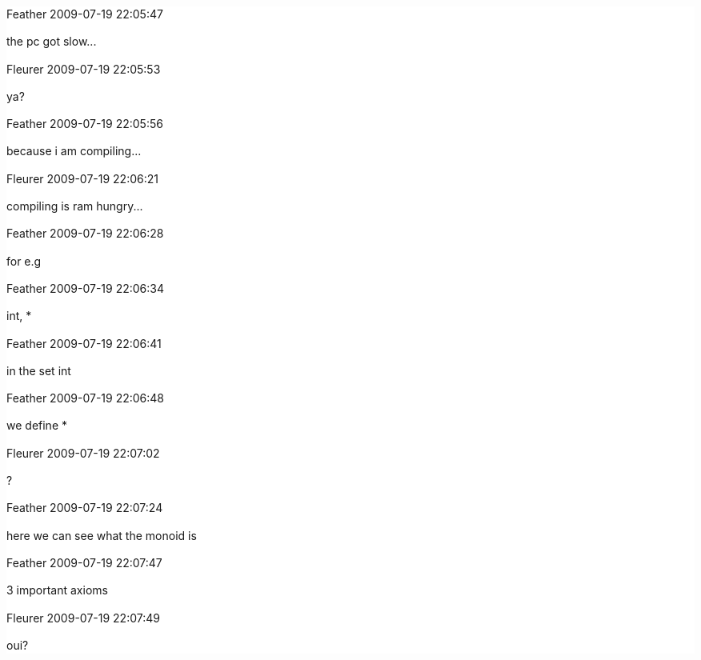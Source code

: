 </div>
<div>
<p class="friend-id">Feather  2009-07-19 22:05:47</p>
<p class="content">the pc got slow...</p>

</div>
<div>
<p class="my-id">Fleurer  2009-07-19 22:05:53</p>
<p class="content">ya?</p>

</div>
<div>
<p class="friend-id">Feather  2009-07-19 22:05:56</p>
<p class="content">because i am compiling...</p>

</div>
<div>
<p class="my-id">Fleurer  2009-07-19 22:06:21</p>
<p class="content">compiling is ram hungry...</p>

</div>
<div>
<p class="friend-id">Feather  2009-07-19 22:06:28</p>
<p class="content">for e.g</p>

</div>
<div>
<p class="friend-id">Feather  2009-07-19 22:06:34</p>
<p class="content">int, *</p>

</div>
<div>
<p class="friend-id">Feather  2009-07-19 22:06:41</p>
<p class="content">in the set int</p>

</div>
<div>
<p class="friend-id">Feather  2009-07-19 22:06:48</p>
<p class="content">we define *</p>

</div>
<div>
<p class="my-id">Fleurer  2009-07-19 22:07:02</p>
<p class="content">?</p>

</div>
<div>
<p class="friend-id">Feather  2009-07-19 22:07:24</p>
<p class="content">here we can see what the monoid is</p>

</div>
<div>
<p class="friend-id">Feather  2009-07-19 22:07:47</p>
<p class="content">3 important axioms</p>

</div>
<div>
<p class="my-id">Fleurer  2009-07-19 22:07:49</p>
<p class="content">oui?</p>

